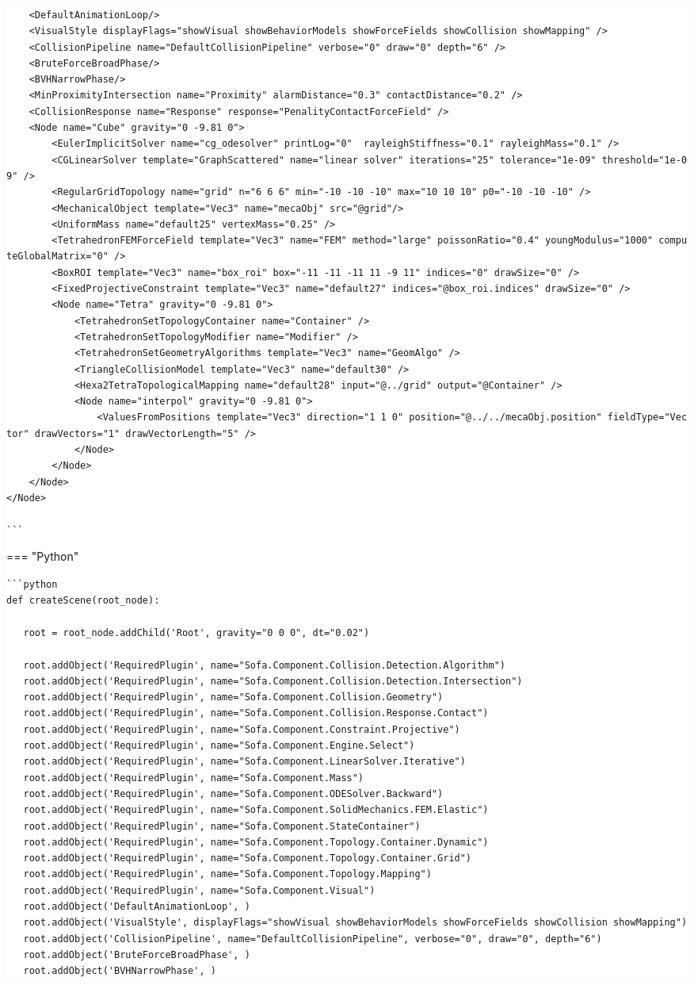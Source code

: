         <DefaultAnimationLoop/>
        <VisualStyle displayFlags="showVisual showBehaviorModels showForceFields showCollision showMapping" />
        <CollisionPipeline name="DefaultCollisionPipeline" verbose="0" draw="0" depth="6" />
        <BruteForceBroadPhase/>
        <BVHNarrowPhase/>
        <MinProximityIntersection name="Proximity" alarmDistance="0.3" contactDistance="0.2" />
        <CollisionResponse name="Response" response="PenalityContactForceField" />
        <Node name="Cube" gravity="0 -9.81 0">
            <EulerImplicitSolver name="cg_odesolver" printLog="0"  rayleighStiffness="0.1" rayleighMass="0.1" />
            <CGLinearSolver template="GraphScattered" name="linear solver" iterations="25" tolerance="1e-09" threshold="1e-09" />
            <RegularGridTopology name="grid" n="6 6 6" min="-10 -10 -10" max="10 10 10" p0="-10 -10 -10" />
            <MechanicalObject template="Vec3" name="mecaObj" src="@grid"/>
            <UniformMass name="default25" vertexMass="0.25" />
            <TetrahedronFEMForceField template="Vec3" name="FEM" method="large" poissonRatio="0.4" youngModulus="1000" computeGlobalMatrix="0" />
            <BoxROI template="Vec3" name="box_roi" box="-11 -11 -11 11 -9 11" indices="0" drawSize="0" />
            <FixedProjectiveConstraint template="Vec3" name="default27" indices="@box_roi.indices" drawSize="0" />
            <Node name="Tetra" gravity="0 -9.81 0">
                <TetrahedronSetTopologyContainer name="Container" />
                <TetrahedronSetTopologyModifier name="Modifier" />
                <TetrahedronSetGeometryAlgorithms template="Vec3" name="GeomAlgo" />
                <TriangleCollisionModel template="Vec3" name="default30" />
                <Hexa2TetraTopologicalMapping name="default28" input="@../grid" output="@Container" />
                <Node name="interpol" gravity="0 -9.81 0">
                    <ValuesFromPositions template="Vec3" direction="1 1 0" position="@../../mecaObj.position" fieldType="Vector" drawVectors="1" drawVectorLength="5" />
                </Node>
            </Node>
        </Node>
    </Node>

    ```

=== "Python"

    ```python
    def createScene(root_node):

       root = root_node.addChild('Root', gravity="0 0 0", dt="0.02")

       root.addObject('RequiredPlugin', name="Sofa.Component.Collision.Detection.Algorithm")
       root.addObject('RequiredPlugin', name="Sofa.Component.Collision.Detection.Intersection")
       root.addObject('RequiredPlugin', name="Sofa.Component.Collision.Geometry")
       root.addObject('RequiredPlugin', name="Sofa.Component.Collision.Response.Contact")
       root.addObject('RequiredPlugin', name="Sofa.Component.Constraint.Projective")
       root.addObject('RequiredPlugin', name="Sofa.Component.Engine.Select")
       root.addObject('RequiredPlugin', name="Sofa.Component.LinearSolver.Iterative")
       root.addObject('RequiredPlugin', name="Sofa.Component.Mass")
       root.addObject('RequiredPlugin', name="Sofa.Component.ODESolver.Backward")
       root.addObject('RequiredPlugin', name="Sofa.Component.SolidMechanics.FEM.Elastic")
       root.addObject('RequiredPlugin', name="Sofa.Component.StateContainer")
       root.addObject('RequiredPlugin', name="Sofa.Component.Topology.Container.Dynamic")
       root.addObject('RequiredPlugin', name="Sofa.Component.Topology.Container.Grid")
       root.addObject('RequiredPlugin', name="Sofa.Component.Topology.Mapping")
       root.addObject('RequiredPlugin', name="Sofa.Component.Visual")
       root.addObject('DefaultAnimationLoop', )
       root.addObject('VisualStyle', displayFlags="showVisual showBehaviorModels showForceFields showCollision showMapping")
       root.addObject('CollisionPipeline', name="DefaultCollisionPipeline", verbose="0", draw="0", depth="6")
       root.addObject('BruteForceBroadPhase', )
       root.addObject('BVHNarrowPhase', )